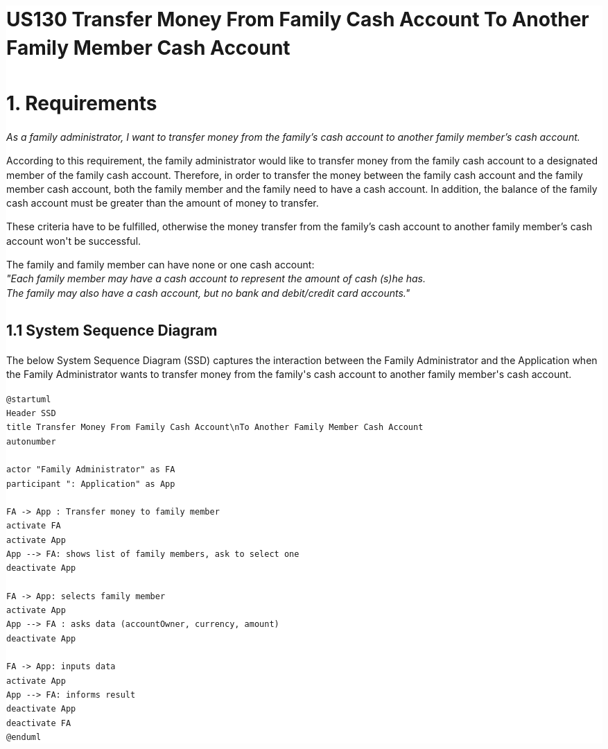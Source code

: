# US130 Transfer Money From Family Cash Account To Another Family Member Cash Account

# 1. Requirements

_As a family administrator, I want to transfer money from the family’s cash
account to another family member’s cash account._

According to this requirement, the family administrator would like to transfer money from the
family cash account to a designated member of the family cash account.
Therefore, in order to transfer the money between the family cash account
and the family member cash account, both the family member and the family need to have a cash account.
In addition, the balance of the family cash account must be greater than the amount of money to transfer.

These criteria have to be fulfilled, otherwise the money transfer from the family’s cash
account to another family member’s cash account won't be successful.

The family and family member can have none or one cash account:\
_"Each family member may have a cash account to represent the amount of cash (s)he has.\
The family may also have a cash account, but no bank and debit/credit card accounts."_

## 1.1 System Sequence Diagram

The below System Sequence Diagram (SSD) captures the interaction between the Family Administrator and the Application
when the Family Administrator wants to transfer money from the family's cash account to another family member's cash
account.

```plantuml
@startuml
Header SSD
title Transfer Money From Family Cash Account\nTo Another Family Member Cash Account
autonumber

actor "Family Administrator" as FA
participant ": Application" as App

FA -> App : Transfer money to family member
activate FA
activate App
App --> FA: shows list of family members, ask to select one
deactivate App

FA -> App: selects family member
activate App
App --> FA : asks data (accountOwner, currency, amount)
deactivate App

FA -> App: inputs data
activate App
App --> FA: informs result
deactivate App
deactivate FA
@enduml
```
